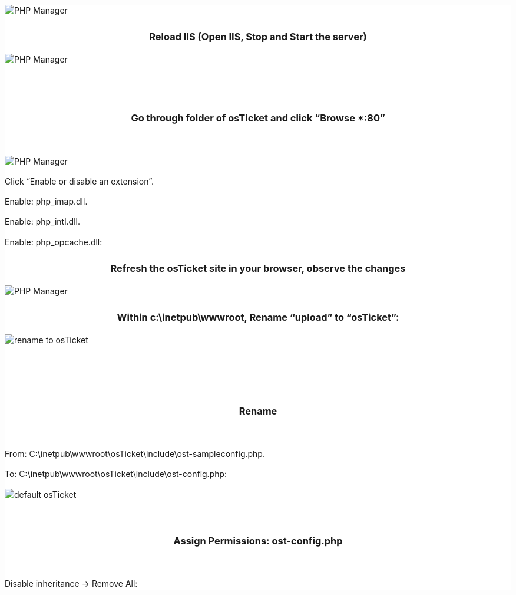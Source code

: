 </p>
<p>
	<img src="https://i.imgur.com/nDA31g5.png" height="75%" width="100%" alt="PHP Manager"/>
</p>
<p>
<h3 align="center">Reload IIS (Open IIS, Stop and Start the server)</h3>
</p>
<p>
	<img src="https://i.imgur.com/SRej42b.png" height="75%" width="100%" alt="PHP Manager"/>
</p>
<p>
<br />
<br />
<h3 align="center">Go through folder of osTicket and click “Browse *:80” </h3>
<br />
<p>
  	<img src="https://i.imgur.com/vI7u56F.png" height="75%" width="100%" alt="PHP Manager"/>		
</p>
<p>
	 Click “Enable or disable an extension”.

Enable: php_imap.dll.

Enable: php_intl.dll.

Enable: php_opcache.dll: 
<p>

<h3 align="center">Refresh the osTicket site in your browser, observe the changes</h3>
</p>
	<img src="https://i.imgur.com/XP68f6n.png" height="75%" width="100%" alt="PHP Manager"/>
 <p>
	
<p>
	<h3 align="center">Within c:\inetpub\wwwroot, Rename “upload” to “osTicket”:</h3>
	
</p>
<p>
	<img src="https://i.imgur.com/pDikkgq.png" height="75%" width="100%" alt="rename to osTicket"/>
</p>
<br />
<br />
<br />
<h3 align="center">Rename</h3>
<br />
<p>
	From: C:\inetpub\wwwroot\osTicket\include\ost-sampleconfig.php.
</p>
<p>
	To: C:\inetpub\wwwroot\osTicket\include\ost-config.php:
<br />
<p>
</p>
<p>
	<img src="https://i.imgur.com/KRuVrRf.png" height="75%" width="100%" alt="default osTicket"/>
</p>
<p>
<br />
<h3 align="center">Assign Permissions: ost-config.php</h3>
<br />
<p>
	Disable inheritance -> Remove All:
	</p>